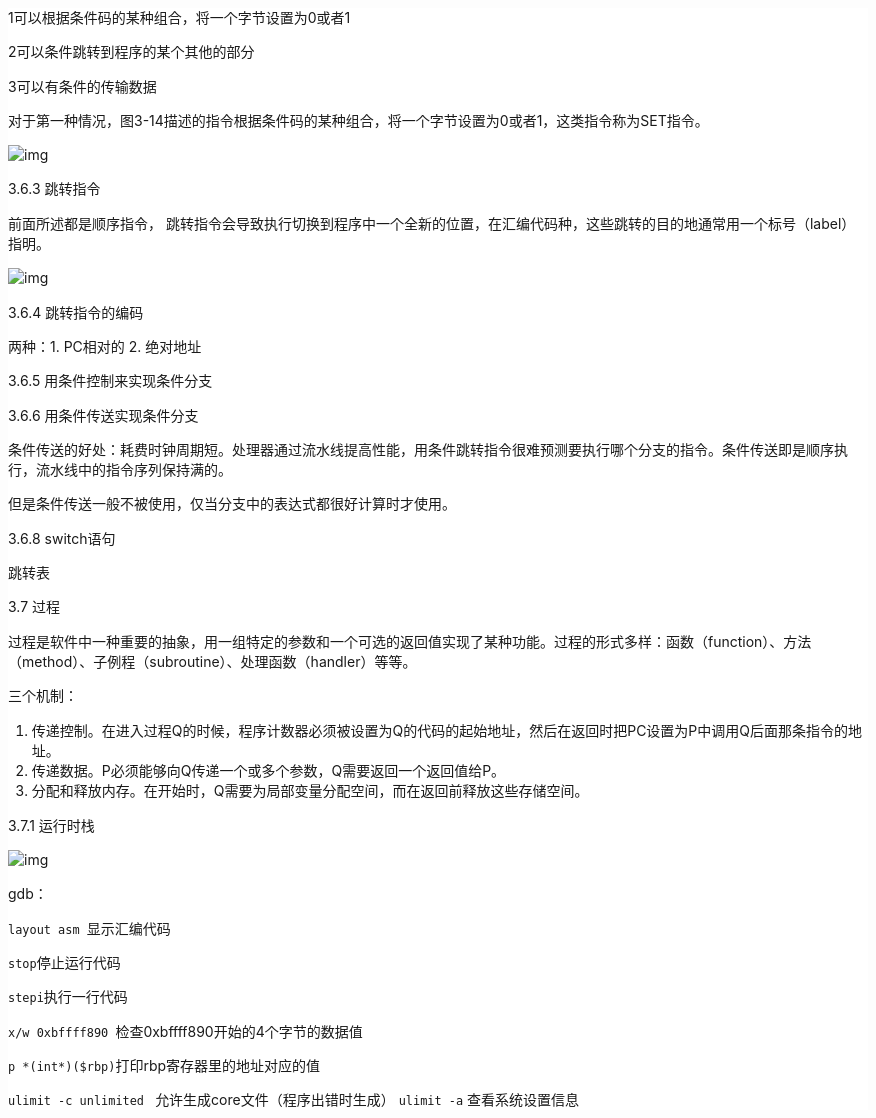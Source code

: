 1可以根据条件码的某种组合，将一个字节设置为0或者1

2可以条件跳转到程序的某个其他的部分

3可以有条件的传输数据

对于第一种情况，图3-14描述的指令根据条件码的某种组合，将一个字节设置为0或者1，这类指令称为SET指令。

![img](https://images.txserve.top/202206/images/v2-5a5724cde282bf482ca5496da1b7132b_720w.jpg)

3.6.3 跳转指令

前面所述都是顺序指令， 跳转指令会导致执行切换到程序中一个全新的位置，在汇编代码种，这些跳转的目的地通常用一个标号（label）指明。

![img](https://images.txserve.top/202206/images/v2-2e6e339c8f7e5da749ca5af07b136636_720w.jpg)

3.6.4 跳转指令的编码

两种：1. PC相对的 2. 绝对地址

3.6.5 用条件控制来实现条件分支

3.6.6 用条件传送实现条件分支

条件传送的好处：耗费时钟周期短。处理器通过流水线提高性能，用条件跳转指令很难预测要执行哪个分支的指令。条件传送即是顺序执行，流水线中的指令序列保持满的。

但是条件传送一般不被使用，仅当分支中的表达式都很好计算时才使用。

3.6.8 switch语句

跳转表

3.7 过程

过程是软件中一种重要的抽象，用一组特定的参数和一个可选的返回值实现了某种功能。过程的形式多样：函数（function）、方法（method）、子例程（subroutine）、处理函数（handler）等等。

三个机制：

1. 传递控制。在进入过程Q的时候，程序计数器必须被设置为Q的代码的起始地址，然后在返回时把PC设置为P中调用Q后面那条指令的地址。
2. 传递数据。P必须能够向Q传递一个或多个参数，Q需要返回一个返回值给P。
3. 分配和释放内存。在开始时，Q需要为局部变量分配空间，而在返回前释放这些存储空间。

3.7.1 运行时栈

![img](https://images.txserve.top/202206/images/v2-0f73e91cbda4374ec27227b3d287b8a1_720w.jpg)

gdb：

`layout asm `显示汇编代码

`stop`停止运行代码

`stepi`执行一行代码

`x/w 0xbffff890 `检查0xbffff890开始的4个字节的数据值

`p *(int*)($rbp)`打印rbp寄存器里的地址对应的值

`ulimit -c unlimited ` 允许生成core文件（程序出错时生成）
`ulimit -a` 查看系统设置信息
